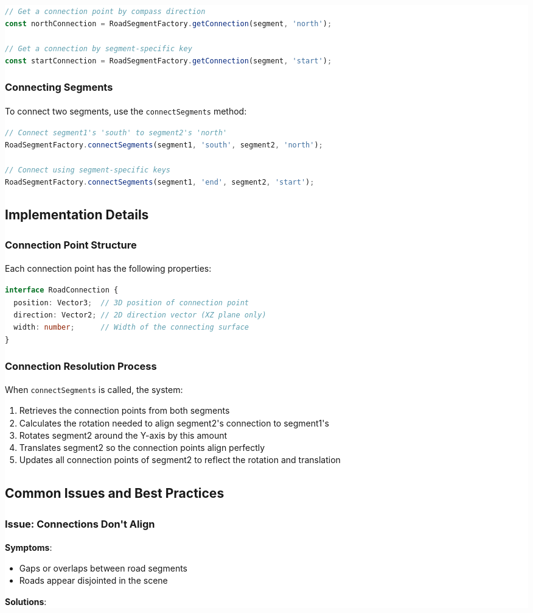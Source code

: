 ```typescript
// Get a connection point by compass direction
const northConnection = RoadSegmentFactory.getConnection(segment, 'north');

// Get a connection by segment-specific key
const startConnection = RoadSegmentFactory.getConnection(segment, 'start');
```

### Connecting Segments

To connect two segments, use the `connectSegments` method:

```typescript
// Connect segment1's 'south' to segment2's 'north'
RoadSegmentFactory.connectSegments(segment1, 'south', segment2, 'north');

// Connect using segment-specific keys
RoadSegmentFactory.connectSegments(segment1, 'end', segment2, 'start');
```

## Implementation Details

### Connection Point Structure

Each connection point has the following properties:

```typescript
interface RoadConnection {
  position: Vector3;  // 3D position of connection point
  direction: Vector2; // 2D direction vector (XZ plane only)
  width: number;      // Width of the connecting surface
}
```

### Connection Resolution Process

When `connectSegments` is called, the system:

1. Retrieves the connection points from both segments
2. Calculates the rotation needed to align segment2's connection to segment1's
3. Rotates segment2 around the Y-axis by this amount
4. Translates segment2 so the connection points align perfectly
5. Updates all connection points of segment2 to reflect the rotation and translation

## Common Issues and Best Practices

### Issue: Connections Don't Align

**Symptoms**:

- Gaps or overlaps between road segments
- Roads appear disjointed in the scene

**Solutions**:

